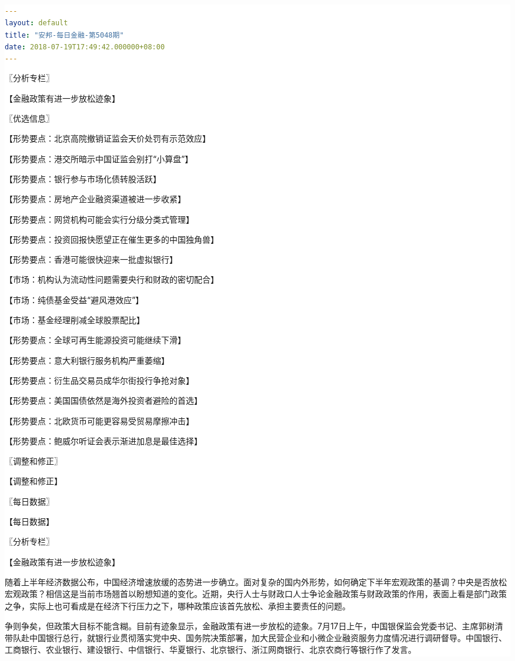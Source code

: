 ```yaml
---
layout: default
title: "安邦-每日金融-第5048期"
date: 2018-07-19T17:49:42.000000+08:00
---
```


〖分析专栏〗 

【金融政策有进一步放松迹象】

〖优选信息〗 

【形势要点：北京高院撤销证监会天价处罚有示范效应】

【形势要点：港交所暗示中国证监会别打“小算盘”】

【形势要点：银行参与市场化债转股活跃】

【形势要点：房地产企业融资渠道被进一步收紧】

【形势要点：网贷机构可能会实行分级分类式管理】

【形势要点：投资回报快愿望正在催生更多的中国独角兽】

【形势要点：香港可能很快迎来一批虚拟银行】

【市场：机构认为流动性问题需要央行和财政的密切配合】

【市场：纯债基金受益“避风港效应”】

【市场：基金经理削减全球股票配比】

【形势要点：全球可再生能源投资可能继续下滑】

【形势要点：意大利银行服务机构严重萎缩】

【形势要点：衍生品交易员成华尔街投行争抢对象】

【形势要点：美国国债依然是海外投资者避险的首选】

【形势要点：北欧货币可能更容易受贸易摩擦冲击】

【形势要点：鲍威尔听证会表示渐进加息是最佳选择】

〖调整和修正〗 

【调整和修正】 

〖每日数据〗

【每日数据】 

〖分析专栏〗 

【金融政策有进一步放松迹象】


随着上半年经济数据公布，中国经济增速放缓的态势进一步确立。面对复杂的国内外形势，如何确定下半年宏观政策的基调？中央是否放松宏观政策？相信这是当前市场翘首以盼想知道的变化。近期，央行人士与财政口人士争论金融政策与财政政策的作用，表面上看是部门政策之争，实际上也可看成是在经济下行压力之下，哪种政策应该首先放松、承担主要责任的问题。


争则争矣，但政策大目标不能含糊。目前有迹象显示，金融政策有进一步放松的迹象。7月17日上午，中国银保监会党委书记、主席郭树清带队赴中国银行总行，就银行业贯彻落实党中央、国务院决策部署，加大民营企业和小微企业融资服务力度情况进行调研督导。中国银行、工商银行、农业银行、建设银行、中信银行、华夏银行、北京银行、浙江网商银行、北京农商行等银行作了发言。
